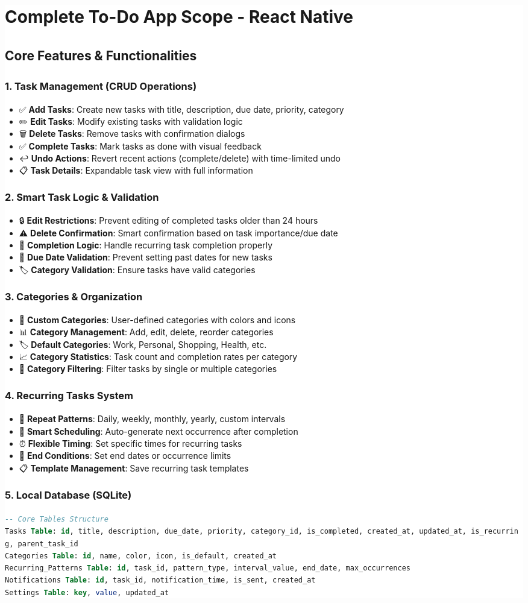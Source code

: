 
# Complete To-Do App Scope - React Native

## Core Features & Functionalities

### 1. **Task Management (CRUD Operations)**

- ✅ **Add Tasks**: Create new tasks with title, description, due date, priority, category
- ✏️ **Edit Tasks**: Modify existing tasks with validation logic
- 🗑️ **Delete Tasks**: Remove tasks with confirmation dialogs
- ✅ **Complete Tasks**: Mark tasks as done with visual feedback
- ↩️ **Undo Actions**: Revert recent actions (complete/delete) with time-limited undo
- 📋 **Task Details**: Expandable task view with full information


### 2. **Smart Task Logic & Validation**

- 🔒 **Edit Restrictions**: Prevent editing of completed tasks older than 24 hours
- ⚠️ **Delete Confirmation**: Smart confirmation based on task importance/due date
- 🔄 **Completion Logic**: Handle recurring task completion properly
- 📅 **Due Date Validation**: Prevent setting past dates for new tasks
- 🏷️ **Category Validation**: Ensure tasks have valid categories


### 3. **Categories & Organization**

- 🎨 **Custom Categories**: User-defined categories with colors and icons
- 📊 **Category Management**: Add, edit, delete, reorder categories
- 🏷️ **Default Categories**: Work, Personal, Shopping, Health, etc.
- 📈 **Category Statistics**: Task count and completion rates per category
- 🎯 **Category Filtering**: Filter tasks by single or multiple categories


### 4. **Recurring Tasks System**

- 🔄 **Repeat Patterns**: Daily, weekly, monthly, yearly, custom intervals
- 📅 **Smart Scheduling**: Auto-generate next occurrence after completion
- ⏰ **Flexible Timing**: Set specific times for recurring tasks
- 🛑 **End Conditions**: Set end dates or occurrence limits
- 📋 **Template Management**: Save recurring task templates


### 5. **Local Database (SQLite)**

```sql
-- Core Tables Structure
Tasks Table: id, title, description, due_date, priority, category_id, is_completed, created_at, updated_at, is_recurring, parent_task_id
Categories Table: id, name, color, icon, is_default, created_at
Recurring_Patterns Table: id, task_id, pattern_type, interval_value, end_date, max_occurrences
Notifications Table: id, task_id, notification_time, is_sent, created_at
Settings Table: key, value, updated_at
```

